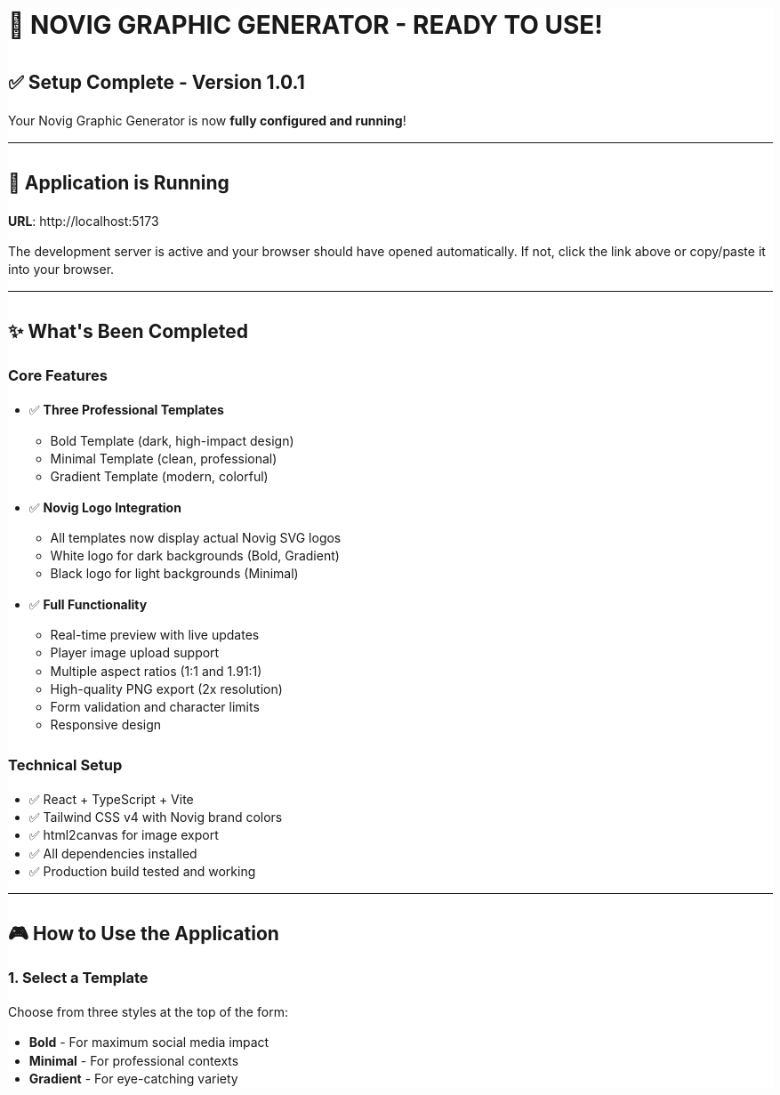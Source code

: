 # 🎉 NOVIG GRAPHIC GENERATOR - READY TO USE!

## ✅ Setup Complete - Version 1.0.1

Your Novig Graphic Generator is now **fully configured and running**!

---

## 🚀 **Application is Running**

**URL**: http://localhost:5173

The development server is active and your browser should have opened automatically. If not, click the link above or copy/paste it into your browser.

---

## ✨ **What's Been Completed**

### Core Features
- ✅ **Three Professional Templates**
  - Bold Template (dark, high-impact design)
  - Minimal Template (clean, professional)
  - Gradient Template (modern, colorful)

- ✅ **Novig Logo Integration**
  - All templates now display actual Novig SVG logos
  - White logo for dark backgrounds (Bold, Gradient)
  - Black logo for light backgrounds (Minimal)

- ✅ **Full Functionality**
  - Real-time preview with live updates
  - Player image upload support
  - Multiple aspect ratios (1:1 and 1.91:1)
  - High-quality PNG export (2x resolution)
  - Form validation and character limits
  - Responsive design

### Technical Setup
- ✅ React + TypeScript + Vite
- ✅ Tailwind CSS v4 with Novig brand colors
- ✅ html2canvas for image export
- ✅ All dependencies installed
- ✅ Production build tested and working

---

## 🎮 **How to Use the Application**

### 1. **Select a Template**
Choose from three styles at the top of the form:
- **Bold** - For maximum social media impact
- **Minimal** - For professional contexts
- **Gradient** - For eye-catching variety

